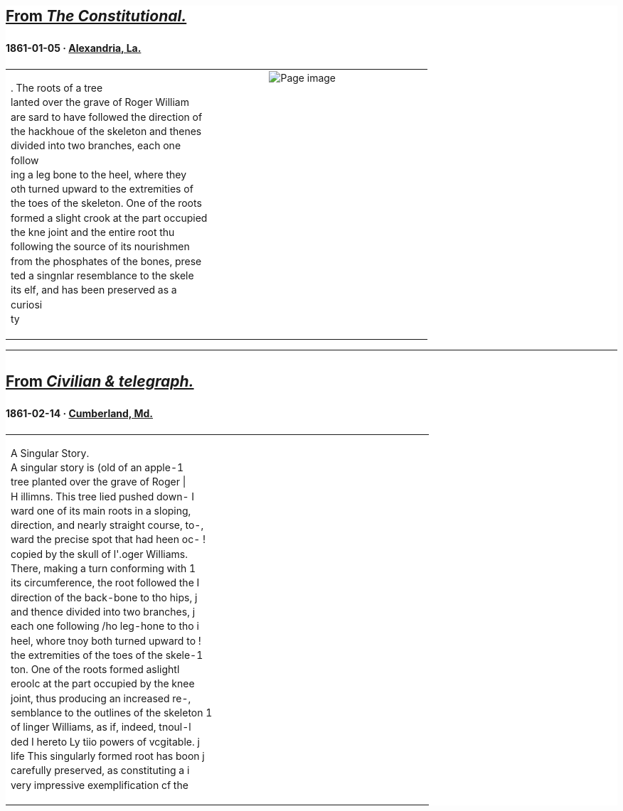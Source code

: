 
## [From _The Constitutional._](https://www.loc.gov/resource/sn85038570/1861-01-05/ed-1/?sp=2)

#### 1861-01-05 &middot; [Alexandria, La.](http://dbpedia.org/resource/Alexandria%2C_Louisiana)

<table style="width: 100%;"><tr><td style="width: 50%">

. The roots of a tree  
lanted over the grave of Roger William  
are sard to have followed the direction of  
the hackhoue of the skeleton and thenes  
divided into two branches, each one follow­  
ing a leg bone to the heel, where they  
oth turned upward to the extremities of  
the toes of the skeleton. One of the roots  
formed a slight crook at the part occupied  
the kne joint and the entire root thu­  
following the source of its nourishmen  
from the phosphates of the bones, prese­  
ted a singnlar resemblance to the skele  
its elf, and has been preserved as a curiosi­  
ty
</td><td style="width: 50%; max-height: 75%; margin: auto; display: block;">
<img alt="Page image" src="https://tile.loc.gov/image-services/iiif/service:ndnp:lu:batch_lu_karma_ver01:data:sn85038570:00280761795:1861010501:0094/pct:84.889333,67.158626,13.446497,8.508000/!600,600/0/default.jpg"/>
</td>
</tr></table>

---

## [From _Civilian & telegraph._](https://www.loc.gov/resource/sn83016179/1861-02-14/ed-1/?sp=1)

#### 1861-02-14 &middot; [Cumberland, Md.](http://dbpedia.org/resource/Cumberland%2C_Maryland)

<table style="width: 100%;"><tr><td style="width: 50%">

  
  
A Singular Story.  
A singular story is (old of an apple-1  
tree planted over the grave of Roger |  
H illimns. This tree lied pushed down- I  
ward one of its main roots in a sloping,  
direction, and nearly straight course, to-,  
ward the precise spot that had heen oc- !  
copied by the skull of l&#x27;.oger Williams. \
There, making a turn conforming with 1  
its circumference, the root followed the I  
direction of the back-bone to tho hips, j  
and thence divided into two branches, j  
each one following /ho leg-hone to tho i  
heel, whore tnoy both turned upward to !  
the extremities of the toes of the skele-1  
ton. One of the roots formed aslightl  
eroolc at the part occupied by the knee­  
joint, thus producing an increased re-,  
semblance to the outlines of the skeleton 1  
of linger Williams, as if, indeed, tnoul-l  
ded I hereto Ly tiio powers of vcgitable. j  
life This singularly formed root has boon j  
carefully preserved, as constituting a i  
very impressive exemplification cf the  